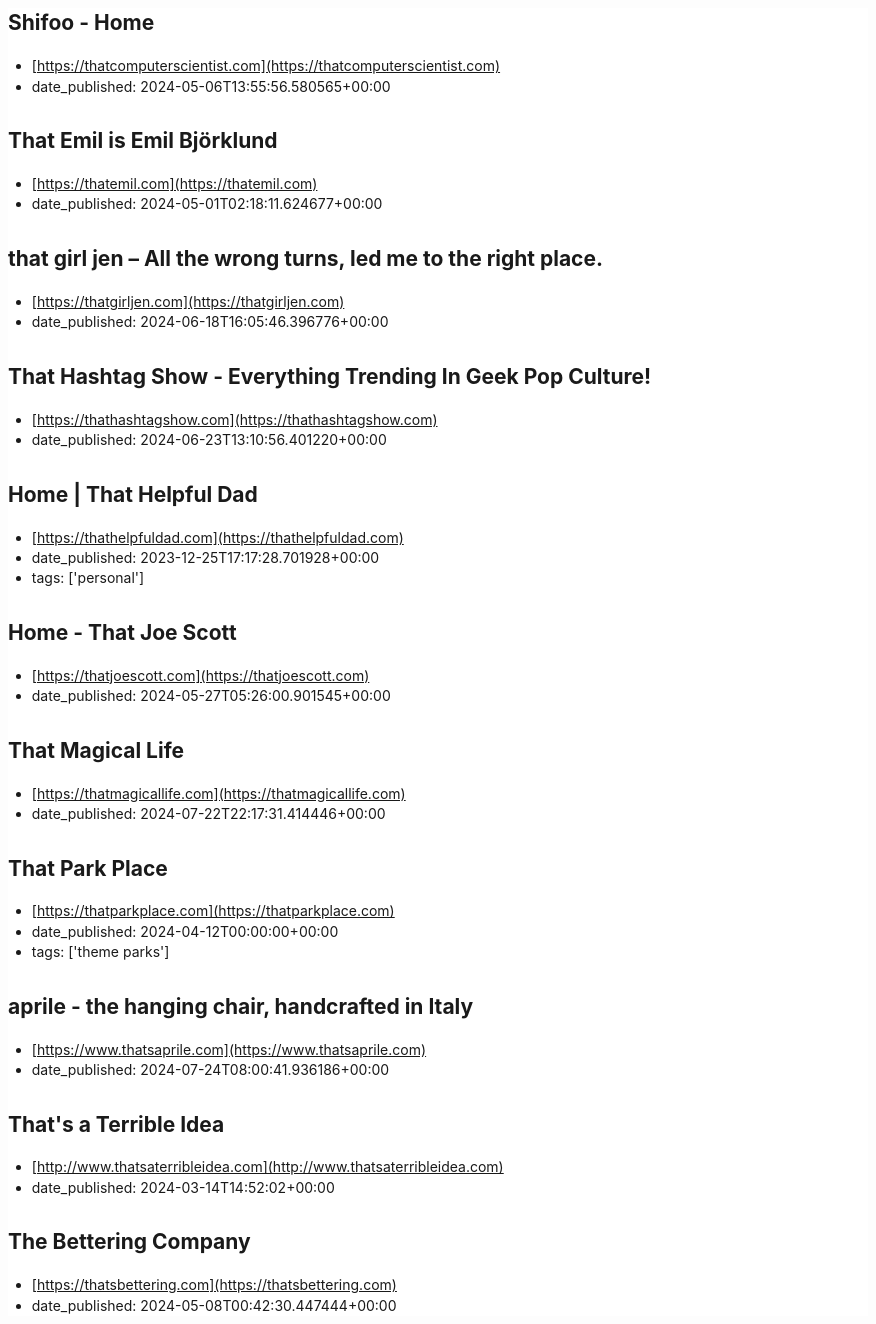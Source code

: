  ## Shifoo - Home
 - [https://thatcomputerscientist.com](https://thatcomputerscientist.com)
 - date_published: 2024-05-06T13:55:56.580565+00:00

 ## That Emil is Emil Björklund
 - [https://thatemil.com](https://thatemil.com)
 - date_published: 2024-05-01T02:18:11.624677+00:00

 ## that girl jen – All the wrong turns, led me to the right place.
 - [https://thatgirljen.com](https://thatgirljen.com)
 - date_published: 2024-06-18T16:05:46.396776+00:00

 ## That Hashtag Show - Everything Trending In Geek Pop Culture!
 - [https://thathashtagshow.com](https://thathashtagshow.com)
 - date_published: 2024-06-23T13:10:56.401220+00:00

 ## Home | That Helpful Dad
 - [https://thathelpfuldad.com](https://thathelpfuldad.com)
 - date_published: 2023-12-25T17:17:28.701928+00:00
 - tags: ['personal']

 ## Home - That Joe Scott
 - [https://thatjoescott.com](https://thatjoescott.com)
 - date_published: 2024-05-27T05:26:00.901545+00:00

 ## That Magical Life
 - [https://thatmagicallife.com](https://thatmagicallife.com)
 - date_published: 2024-07-22T22:17:31.414446+00:00

 ## That Park Place
 - [https://thatparkplace.com](https://thatparkplace.com)
 - date_published: 2024-04-12T00:00:00+00:00
 - tags: ['theme parks']

 ## aprile - the hanging chair, handcrafted in Italy
 - [https://www.thatsaprile.com](https://www.thatsaprile.com)
 - date_published: 2024-07-24T08:00:41.936186+00:00

 ## That's a Terrible Idea
 - [http://www.thatsaterribleidea.com](http://www.thatsaterribleidea.com)
 - date_published: 2024-03-14T14:52:02+00:00

 ## The Bettering Company
 - [https://thatsbettering.com](https://thatsbettering.com)
 - date_published: 2024-05-08T00:42:30.447444+00:00
